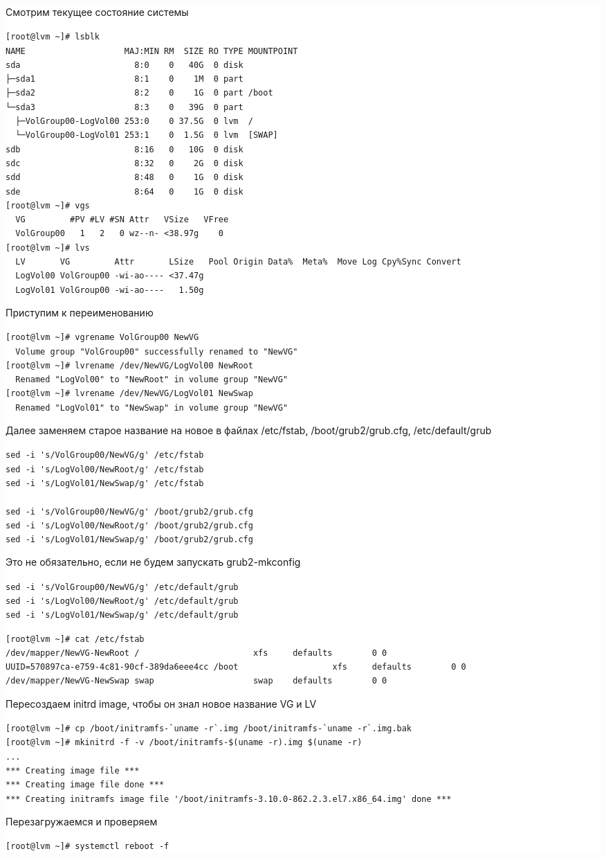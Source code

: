 Смотрим текущее состояние системы
```
[root@lvm ~]# lsblk
NAME                    MAJ:MIN RM  SIZE RO TYPE MOUNTPOINT
sda                       8:0    0   40G  0 disk
├─sda1                    8:1    0    1M  0 part
├─sda2                    8:2    0    1G  0 part /boot
└─sda3                    8:3    0   39G  0 part
  ├─VolGroup00-LogVol00 253:0    0 37.5G  0 lvm  /
  └─VolGroup00-LogVol01 253:1    0  1.5G  0 lvm  [SWAP]
sdb                       8:16   0   10G  0 disk
sdc                       8:32   0    2G  0 disk
sdd                       8:48   0    1G  0 disk
sde                       8:64   0    1G  0 disk
[root@lvm ~]# vgs
  VG         #PV #LV #SN Attr   VSize   VFree
  VolGroup00   1   2   0 wz--n- <38.97g    0
[root@lvm ~]# lvs
  LV       VG         Attr       LSize   Pool Origin Data%  Meta%  Move Log Cpy%Sync Convert
  LogVol00 VolGroup00 -wi-ao---- <37.47g                                                    
  LogVol01 VolGroup00 -wi-ao----   1.50g                                                    
```
Приступим к переименованию
```
[root@lvm ~]# vgrename VolGroup00 NewVG
  Volume group "VolGroup00" successfully renamed to "NewVG"
[root@lvm ~]# lvrename /dev/NewVG/LogVol00 NewRoot
  Renamed "LogVol00" to "NewRoot" in volume group "NewVG"
[root@lvm ~]# lvrename /dev/NewVG/LogVol01 NewSwap
  Renamed "LogVol01" to "NewSwap" in volume group "NewVG"
```
Далее заменяем старое название на новое в файлах /etc/fstab, /boot/grub2/grub.cfg, /etc/default/grub
```
sed -i 's/VolGroup00/NewVG/g' /etc/fstab
sed -i 's/LogVol00/NewRoot/g' /etc/fstab
sed -i 's/LogVol01/NewSwap/g' /etc/fstab

sed -i 's/VolGroup00/NewVG/g' /boot/grub2/grub.cfg
sed -i 's/LogVol00/NewRoot/g' /boot/grub2/grub.cfg
sed -i 's/LogVol01/NewSwap/g' /boot/grub2/grub.cfg
```
Это не обязательно, если не будем запускать grub2-mkconfig
```
sed -i 's/VolGroup00/NewVG/g' /etc/default/grub
sed -i 's/LogVol00/NewRoot/g' /etc/default/grub
sed -i 's/LogVol01/NewSwap/g' /etc/default/grub
```
```
[root@lvm ~]# cat /etc/fstab
/dev/mapper/NewVG-NewRoot /                       xfs     defaults        0 0
UUID=570897ca-e759-4c81-90cf-389da6eee4cc /boot                   xfs     defaults        0 0
/dev/mapper/NewVG-NewSwap swap                    swap    defaults        0 0
```
Пересоздаем initrd image, чтобы он знал новое название VG и LV
```
[root@lvm ~]# cp /boot/initramfs-`uname -r`.img /boot/initramfs-`uname -r`.img.bak
[root@lvm ~]# mkinitrd -f -v /boot/initramfs-$(uname -r).img $(uname -r)
...
*** Creating image file ***
*** Creating image file done ***
*** Creating initramfs image file '/boot/initramfs-3.10.0-862.2.3.el7.x86_64.img' done ***
```
Перезагружаемся и проверяем
```
[root@lvm ~]# systemctl reboot -f
```